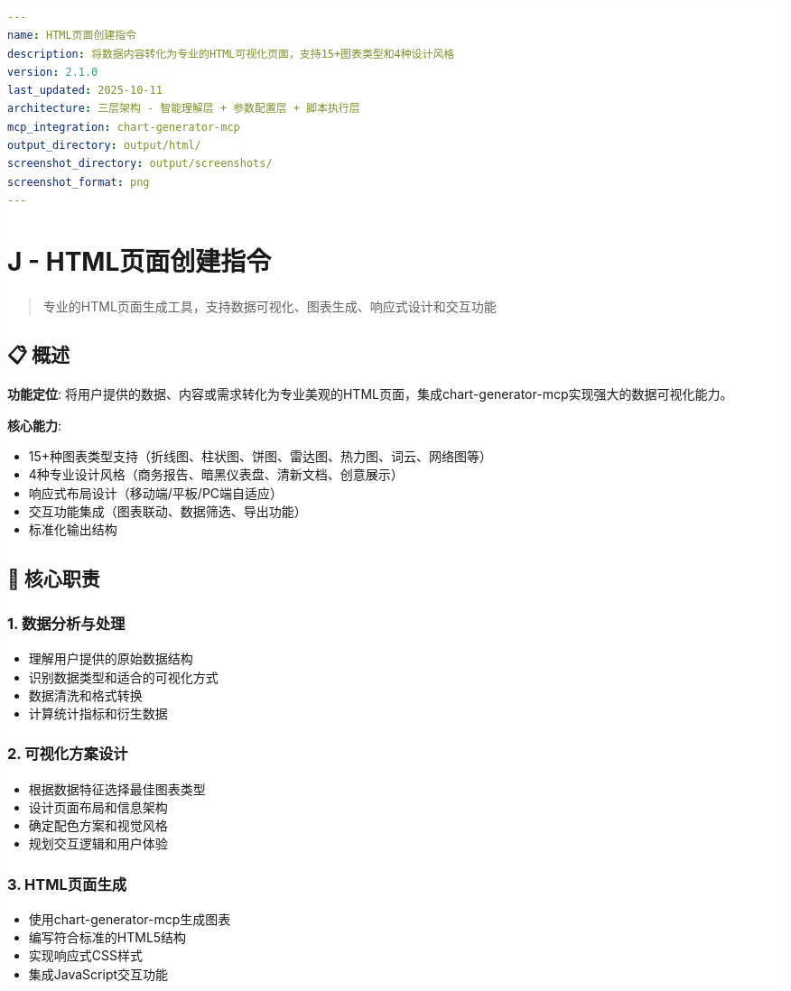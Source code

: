 ```yaml
---
name: HTML页面创建指令
description: 将数据内容转化为专业的HTML可视化页面，支持15+图表类型和4种设计风格
version: 2.1.0
last_updated: 2025-10-11
architecture: 三层架构 - 智能理解层 + 参数配置层 + 脚本执行层
mcp_integration: chart-generator-mcp
output_directory: output/html/
screenshot_directory: output/screenshots/
screenshot_format: png
---
```


# J - HTML页面创建指令

> 专业的HTML页面生成工具，支持数据可视化、图表生成、响应式设计和交互功能

## 📋 概述

**功能定位**: 将用户提供的数据、内容或需求转化为专业美观的HTML页面，集成chart-generator-mcp实现强大的数据可视化能力。

**核心能力**:
- 15+种图表类型支持（折线图、柱状图、饼图、雷达图、热力图、词云、网络图等）
- 4种专业设计风格（商务报告、暗黑仪表盘、清新文档、创意展示）
- 响应式布局设计（移动端/平板/PC端自适应）
- 交互功能集成（图表联动、数据筛选、导出功能）
- 标准化输出结构

## 🎯 核心职责

### 1. 数据分析与处理
- 理解用户提供的原始数据结构
- 识别数据类型和适合的可视化方式
- 数据清洗和格式转换
- 计算统计指标和衍生数据

### 2. 可视化方案设计
- 根据数据特征选择最佳图表类型
- 设计页面布局和信息架构
- 确定配色方案和视觉风格
- 规划交互逻辑和用户体验

### 3. HTML页面生成
- 使用chart-generator-mcp生成图表
- 编写符合标准的HTML5结构
- 实现响应式CSS样式
- 集成JavaScript交互功能

